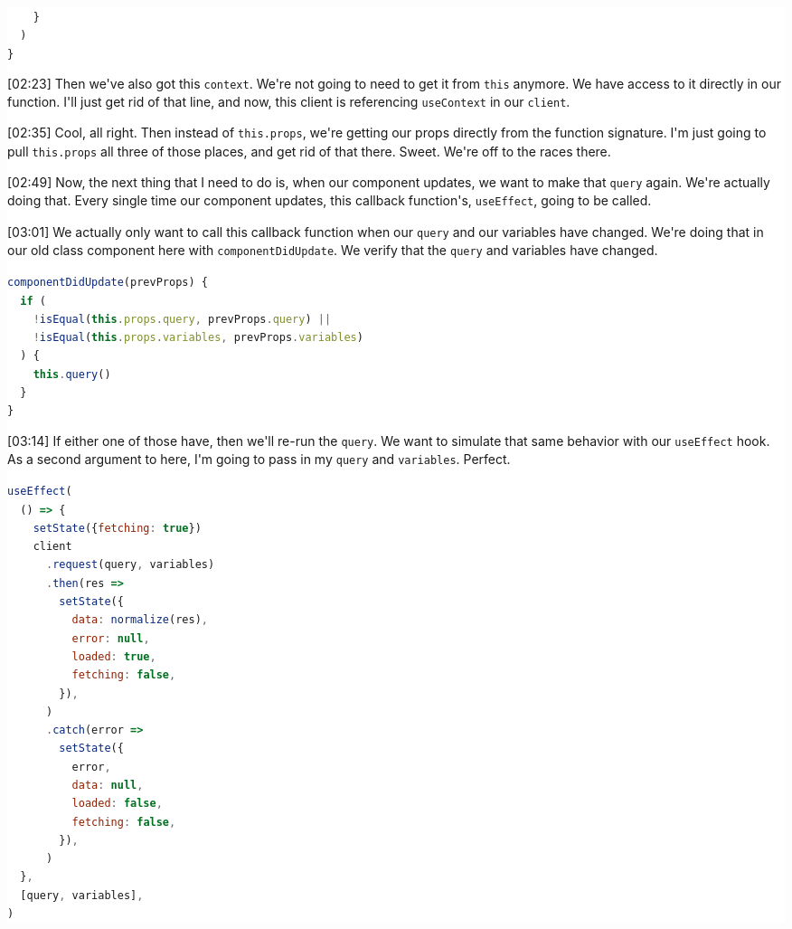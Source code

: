 ```js
    }
  )
}
```

[02:23] Then we've also got this `context`. We're not going to need to get it from `this` anymore. We have access to it directly in our function. I'll just get rid of that line, and now, this client is referencing `useContext` in our `client`.

[02:35] Cool, all right. Then instead of `this.props`, we're getting our props directly from the function signature. I'm just going to pull `this.props` all three of those places, and get rid of that there. Sweet. We're off to the races there.

[02:49] Now, the next thing that I need to do is, when our component updates, we want to make that `query` again. We're actually doing that. Every single time our component updates, this callback function's, `useEffect`, going to be called.

[03:01] We actually only want to call this callback function when our `query` and our variables have changed. We're doing that in our old class component here with `componentDidUpdate`. We verify that the `query` and variables have changed.

```js
componentDidUpdate(prevProps) {
  if (
    !isEqual(this.props.query, prevProps.query) ||
    !isEqual(this.props.variables, prevProps.variables)
  ) {
    this.query()
  }
}
```

[03:14] If either one of those have, then we'll re-run the `query`. We want to simulate that same behavior with our `useEffect` hook. As a second argument to here, I'm going to pass in my `query` and `variables`. Perfect.

```js
useEffect(
  () => {
    setState({fetching: true})
    client
      .request(query, variables)
      .then(res =>
        setState({
          data: normalize(res),
          error: null,
          loaded: true,
          fetching: false,
        }),
      )
      .catch(error =>
        setState({
          error,
          data: null,
          loaded: false,
          fetching: false,
        }),
      )
  },
  [query, variables],
)
```
